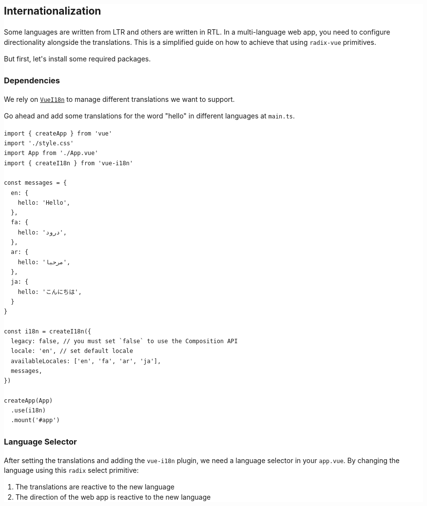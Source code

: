 ## Internationalization

Some languages are written from LTR and others are written in RTL. In a multi-language web app, you need to configure directionality alongside the translations. This is a simplified guide on how to achieve that using `radix-vue` primitives.

But first, let's install some required packages.

### Dependencies

We rely on [`VueI18n`](https://vue-i18n.intlify.dev/) to manage different translations we want to support.

<InstallationTabs value="vue-i18n@9" />

Go ahead and add some translations for the word "hello" in different languages at `main.ts`.

```ts{4-26,29}
import { createApp } from 'vue'
import './style.css'
import App from './App.vue'
import { createI18n } from 'vue-i18n'

const messages = {
  en: {
    hello: 'Hello',
  },
  fa: {
    hello: 'درود',
  },
  ar: {
    hello: 'مرحبا',
  },
  ja: {
    hello: 'こんにちは',
  }
}

const i18n = createI18n({
  legacy: false, // you must set `false` to use the Composition API
  locale: 'en', // set default locale
  availableLocales: ['en', 'fa', 'ar', 'ja'],
  messages,
})

createApp(App)
  .use(i18n)
  .mount('#app')
```

### Language Selector

After setting the translations and adding the `vue-i18n` plugin, we need a language selector in your `app.vue`. By changing the language using this `radix` select primitive:
1. The translations are reactive to the new language
2. The direction of the web app is reactive to the new language
